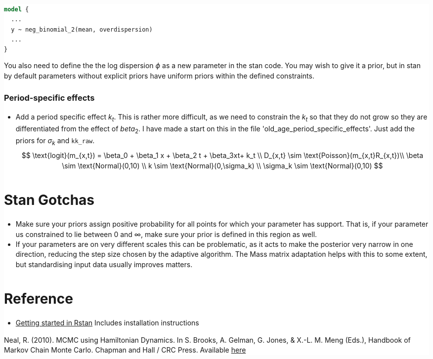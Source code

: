 ```stan
model {
  ...
  y ~ neg_binomial_2(mean, overdispersion)
  ...
}
```
You also need to define the the log dispersion $\phi$ as a new parameter in the stan code. You may wish to give it a prior, but in stan by default parameters without explicit priors have uniform priors within the defined constraints.

### Period-specific effects
- Add a period specific effect $k_t$. This is rather more difficult, as we need to constrain the $k_t$ so that they do not grow so they are differentiated from the effect of $beta_2$. I have made a start on this in the file 'old_age_period_specific_effects'. Just add the priors for $\sigma_k$ and `kk_raw`.
$$
\text{logit}(m_{x,t}) = \beta_0 + \beta_1 x + \beta_2 t  + \beta_3xt+ k_t \\
D_{x,t} \sim \text{Poisson}(m_{x,t}R_{x,t})\\
\beta \sim \text{Normal}(0,10) \\
k \sim \text{Normal}(0,\sigma_k) \\
\sigma_k \sim \text{Normal}(0,10)
$$

# Stan Gotchas

- Make sure your priors assign positive probability for all points for which your parameter has support.
That is, if your parameter us constrained to lie between $0$ and $\infty$, make sure your prior is defined in this region as well.
- If your parameters are on very different scales this can be problematic, as it acts to make the posterior very narrow in one direction, reducing the step size chosen by the adaptive algorithm.
The Mass matrix adaptation helps with this to some extent, but standardising input data usually improves matters.



# Reference

- [Getting started in Rstan](https://github.com/stan-dev/rstan/wiki/RStan-Getting-Started)
Includes installation instructions

Neal, R. (2010). MCMC using Hamiltonian Dynamics. In S. Brooks, A. Gelman, G. Jones, & X.-L. M. Meng (Eds.), Handbook of Markov Chain Monte Carlo. Chapman and Hall / CRC Press.
Available [here](http://www.mcmchandbook.net/HandbookChapter5.pdf)



